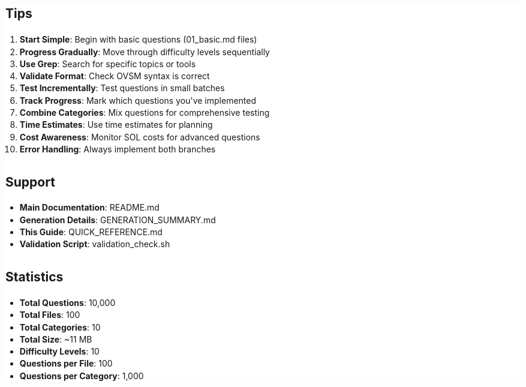 ## Tips

1. **Start Simple**: Begin with basic questions (01_basic.md files)
2. **Progress Gradually**: Move through difficulty levels sequentially
3. **Use Grep**: Search for specific topics or tools
4. **Validate Format**: Check OVSM syntax is correct
5. **Test Incrementally**: Test questions in small batches
6. **Track Progress**: Mark which questions you've implemented
7. **Combine Categories**: Mix questions for comprehensive testing
8. **Time Estimates**: Use time estimates for planning
9. **Cost Awareness**: Monitor SOL costs for advanced questions
10. **Error Handling**: Always implement both branches

## Support

- **Main Documentation**: README.md
- **Generation Details**: GENERATION_SUMMARY.md
- **This Guide**: QUICK_REFERENCE.md
- **Validation Script**: validation_check.sh

## Statistics

- **Total Questions**: 10,000
- **Total Files**: 100
- **Total Categories**: 10
- **Total Size**: ~11 MB
- **Difficulty Levels**: 10
- **Questions per File**: 100
- **Questions per Category**: 1,000
